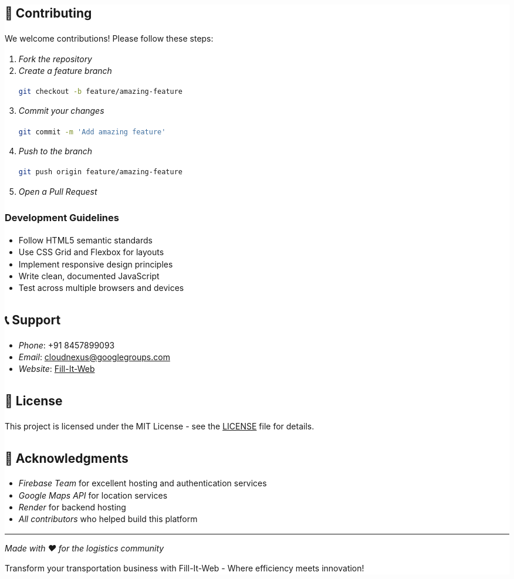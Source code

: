 ## 🤝 Contributing

We welcome contributions! Please follow these steps:

1. *Fork the repository*
2. *Create a feature branch*  
   ```bash
   git checkout -b feature/amazing-feature
   ```
3. *Commit your changes*  
   ```bash
   git commit -m 'Add amazing feature'
   ```
4. *Push to the branch*  
   ```bash
   git push origin feature/amazing-feature
   ```
5. *Open a Pull Request*

### Development Guidelines
- Follow HTML5 semantic standards
- Use CSS Grid and Flexbox for layouts
- Implement responsive design principles
- Write clean, documented JavaScript
- Test across multiple browsers and devices

## 📞 Support

- *Phone*: +91 8457899093
- *Email*: cloudnexus@googlegroups.com
- *Website*: [Fill-It-Web](https://fill-it-19a6e.web.app)

## 📄 License

This project is licensed under the MIT License - see the [LICENSE](LICENSE) file for details.

## 🙏 Acknowledgments

- *Firebase Team* for excellent hosting and authentication services
- *Google Maps API* for location services
- *Render* for backend hosting
- *All contributors* who helped build this platform

---

*Made with ❤ for the logistics community*

Transform your transportation business with Fill-It-Web - Where efficiency meets innovation!
